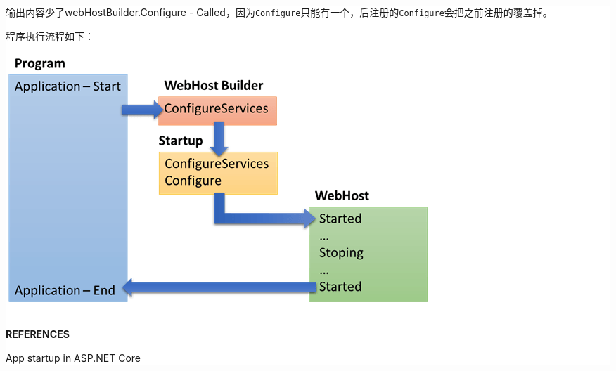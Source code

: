 

输出内容少了webHostBuilder.Configure - Called，因为`Configure`只能有一个，后注册的`Configure`会把之前注册的覆盖掉。

程序执行流程如下：

![](/resource/image/ASPNETCORE2-LearninNotes-2-Lifecycle/lifecycleflowchart.png)



**REFERENCES**

[App startup in ASP.NET Core](https://docs.microsoft.com/en-us/aspnet/core/fundamentals/startup)

























